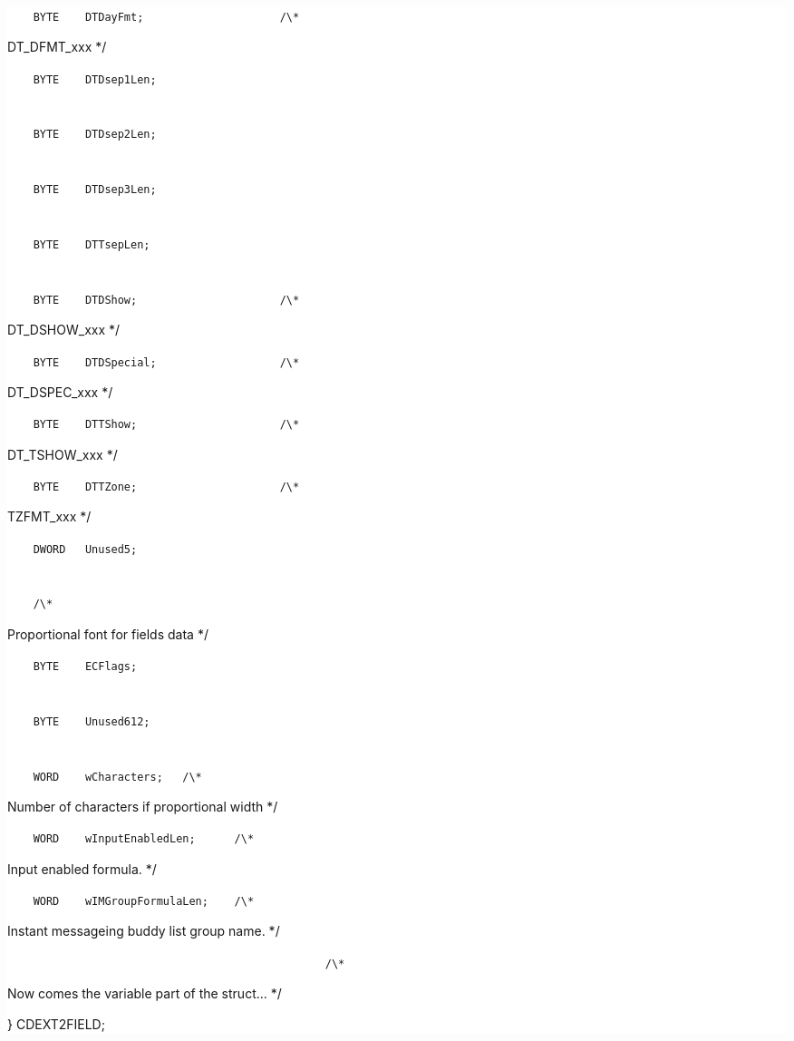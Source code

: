 
        BYTE    DTDayFmt;                     /\*
DT\_DFMT\_xxx \*/


        BYTE    DTDsep1Len;


        BYTE    DTDsep2Len;


        BYTE    DTDsep3Len;


        BYTE    DTTsepLen;


        BYTE    DTDShow;                      /\*
DT\_DSHOW\_xxx \*/


        BYTE    DTDSpecial;                   /\*
DT\_DSPEC\_xxx \*/


        BYTE    DTTShow;                      /\*
DT\_TSHOW\_xxx \*/


        BYTE    DTTZone;                      /\*
TZFMT\_xxx \*/


        DWORD   Unused5;


        /\*
Proportional font for fields data  \*/


 


        BYTE    ECFlags;


        BYTE    Unused612;


        WORD    wCharacters;   /\*
Number of characters if proportional width        \*/


        WORD    wInputEnabledLen;      /\*
Input enabled formula. \*/


        WORD    wIMGroupFormulaLen;    /\*
Instant messageing buddy list group name. \*/


                                                     /\*
Now comes the variable part of the struct... \*/


}
CDEXT2FIELD;

